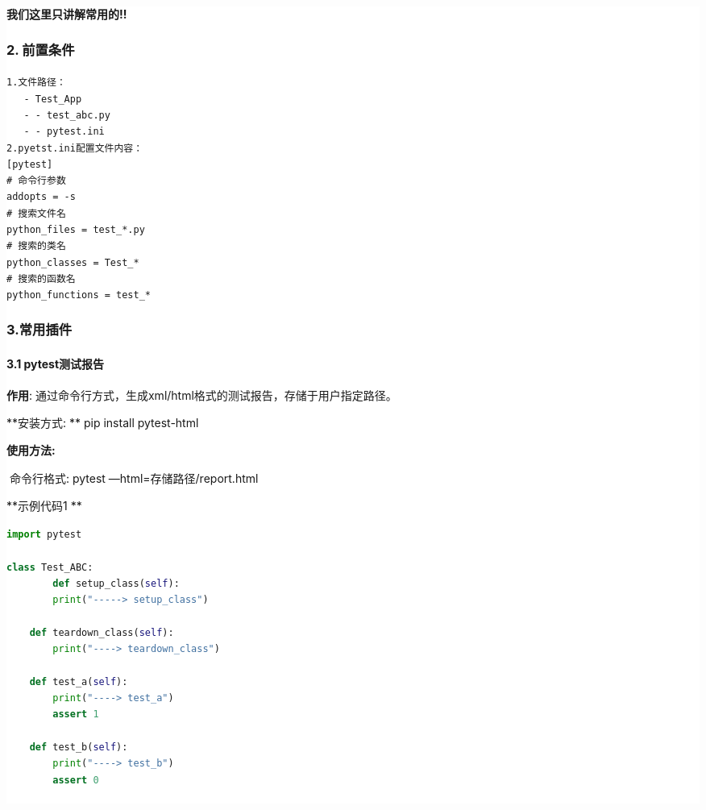 **我们这里只讲解常用的!!**

### 2. 前置条件

```
1.文件路径：
   - Test_App
   - - test_abc.py
   - - pytest.ini
2.pyetst.ini配置文件内容：
[pytest]
# 命令行参数
addopts = -s
# 搜索文件名
python_files = test_*.py
# 搜索的类名
python_classes = Test_*
# 搜索的函数名
python_functions = test_*
```

### 3.常用插件

#### 3.1  pytest测试报告

**作用**: 通过命令行方式，生成xml/html格式的测试报告，存储于用户指定路径。

**安装方式: ** pip install pytest-html

**使用方法:** 

​	命令行格式: pytest —html=存储路径/report.html

**示例代码1 **

```python
import pytest

class Test_ABC:
		def setup_class(self):
      	print("-----> setup_class")
       
    def teardown_class(self):
      	print("----> teardown_class")
        
    def test_a(self):
      	print("----> test_a")
        assert 1
    
    def test_b(self):
      	print("----> test_b")
        assert 0
 
```
